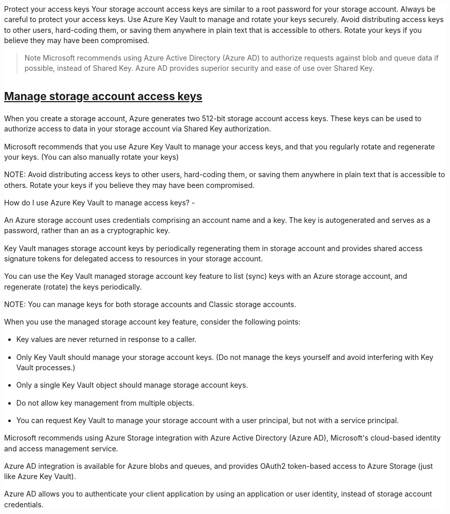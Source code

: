 Protect your access keys
Your storage account access keys are similar to a root password for your storage account. Always be careful to protect your access keys. Use Azure Key Vault to manage and rotate your keys securely. Avoid distributing access keys to other users, hard-coding them, or saving them anywhere in plain text that is accessible to others. Rotate your keys if you believe they may have been compromised.

> Note
> Microsoft recommends using Azure Active Directory (Azure AD) to authorize requests against blob and queue data if possible, instead of Shared Key. Azure AD provides superior security and ease of use over Shared Key.

[Manage storage account access keys](https://docs.microsoft.com/en-us/azure/storage/common/storage-account-keys-manage?tabs=azure-portal)
---
When you create a storage account, Azure generates two 512-bit storage account access keys. These keys can be used to authorize access to data in your storage account via Shared Key authorization.

Microsoft recommends that you use Azure Key Vault to manage your access keys, and that you regularly rotate and regenerate your keys. (You can also manually rotate your keys)

NOTE: Avoid distributing access keys to other users, hard-coding them, or saving them anywhere in plain text that is accessible to others. Rotate your keys if you believe they may have been compromised.

How do I use Azure Key Vault to manage access keys? -

An Azure storage account uses credentials comprising an account name and a key. The key is autogenerated and serves as a password, rather than an as a cryptographic key.

Key Vault manages storage account keys by periodically regenerating them in storage account and provides shared access signature tokens for delegated access to resources in your storage account.

You can use the Key Vault managed storage account key feature to list (sync) keys with an Azure storage account, and regenerate (rotate) the keys periodically.

NOTE: You can manage keys for both storage accounts and Classic storage accounts.

When you use the managed storage account key feature, consider the following points:

* Key values are never returned in response to a caller.

* Only Key Vault should manage your storage account keys. (Do not manage the
keys yourself and avoid interfering with Key Vault processes.)

* Only a single Key Vault object should manage storage account keys.
* Do not allow key management from multiple objects.

* You can request Key Vault to manage your storage account with a user
principal, but not with a service principal.

Microsoft recommends using Azure Storage integration with Azure Active Directory (Azure AD), Microsoft's cloud-based identity and access management service.

Azure AD integration is available for Azure blobs and queues, and provides OAuth2 token-based access to Azure Storage (just like Azure Key Vault).

Azure AD allows you to authenticate your client application by using an application or user identity, instead of storage account credentials.
